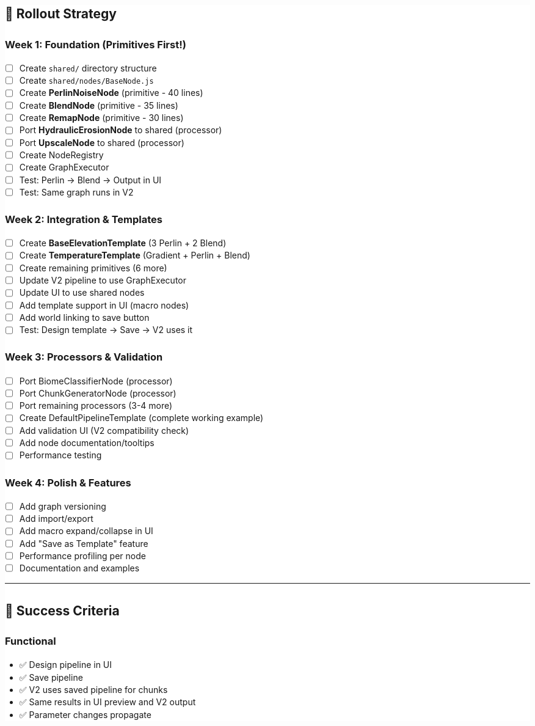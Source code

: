 
## 🚀 Rollout Strategy

### Week 1: Foundation (Primitives First!)
- [ ] Create `shared/` directory structure
- [ ] Create `shared/nodes/BaseNode.js`
- [ ] Create **PerlinNoiseNode** (primitive - 40 lines)
- [ ] Create **BlendNode** (primitive - 35 lines)
- [ ] Create **RemapNode** (primitive - 30 lines)
- [ ] Port **HydraulicErosionNode** to shared (processor)
- [ ] Port **UpscaleNode** to shared (processor)
- [ ] Create NodeRegistry
- [ ] Create GraphExecutor
- [ ] Test: Perlin → Blend → Output in UI
- [ ] Test: Same graph runs in V2

### Week 2: Integration & Templates
- [ ] Create **BaseElevationTemplate** (3 Perlin + 2 Blend)
- [ ] Create **TemperatureTemplate** (Gradient + Perlin + Blend)
- [ ] Create remaining primitives (6 more)
- [ ] Update V2 pipeline to use GraphExecutor
- [ ] Update UI to use shared nodes
- [ ] Add template support in UI (macro nodes)
- [ ] Add world linking to save button
- [ ] Test: Design template → Save → V2 uses it

### Week 3: Processors & Validation
- [ ] Port BiomeClassifierNode (processor)
- [ ] Port ChunkGeneratorNode (processor)
- [ ] Port remaining processors (3-4 more)
- [ ] Create DefaultPipelineTemplate (complete working example)
- [ ] Add validation UI (V2 compatibility check)
- [ ] Add node documentation/tooltips
- [ ] Performance testing

### Week 4: Polish & Features
- [ ] Add graph versioning
- [ ] Add import/export
- [ ] Add macro expand/collapse in UI
- [ ] Add "Save as Template" feature
- [ ] Performance profiling per node
- [ ] Documentation and examples

---

## 🎯 Success Criteria

### Functional
- ✅ Design pipeline in UI
- ✅ Save pipeline
- ✅ V2 uses saved pipeline for chunks
- ✅ Same results in UI preview and V2 output
- ✅ Parameter changes propagate
